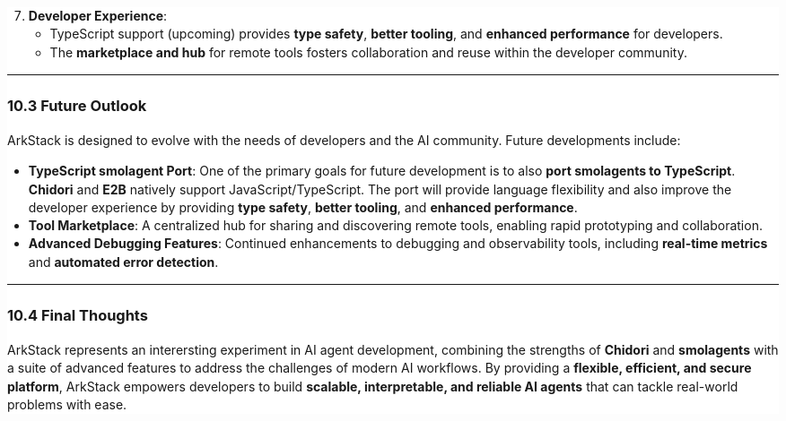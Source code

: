 7. **Developer Experience**:  
   - TypeScript support (upcoming) provides **type safety**, **better tooling**, and **enhanced performance** for developers.  
   - The **marketplace and hub** for remote tools fosters collaboration and reuse within the developer community.  

---

### **10.3 Future Outlook**
ArkStack is designed to evolve with the needs of developers and the AI community. Future developments include:
- **TypeScript smolagent Port**: One of the primary goals for future development is to also **port smolagents to TypeScript**.  **Chidori** and **E2B** natively support JavaScript/TypeScript. The port will provide language flexibility and also improve the developer experience by providing **type safety**, **better tooling**, and **enhanced performance**.
- **Tool Marketplace**: A centralized hub for sharing and discovering remote tools, enabling rapid prototyping and collaboration.  
- **Advanced Debugging Features**: Continued enhancements to debugging and observability tools, including **real-time metrics** and **automated error detection**.  

---

### **10.4 Final Thoughts**
ArkStack represents an interersting experiment in AI agent development, combining the strengths of **Chidori** and **smolagents** with a suite of advanced features to address the challenges of modern AI workflows. By providing a **flexible, efficient, and secure platform**, ArkStack empowers developers to build **scalable, interpretable, and reliable AI agents** that can tackle real-world problems with ease. 



